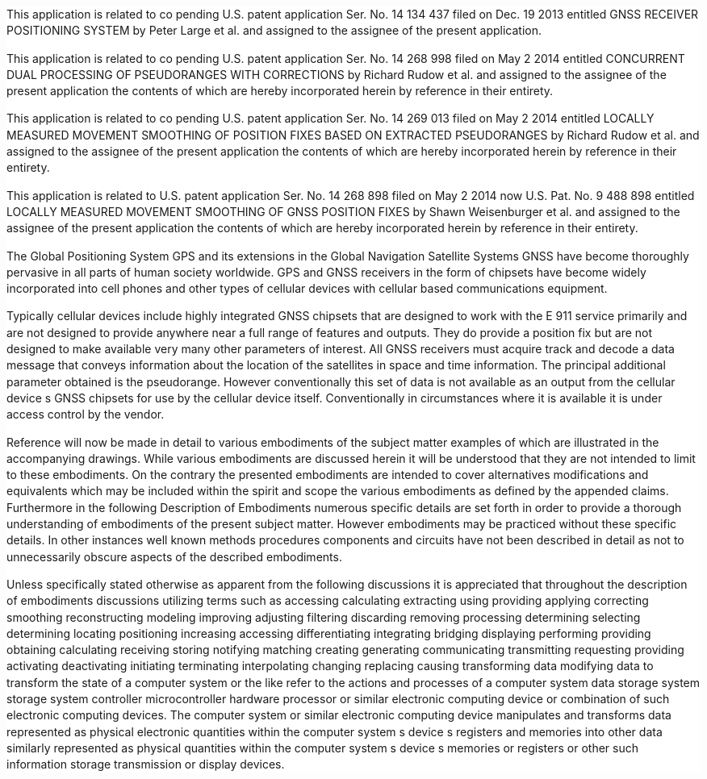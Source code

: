 This application is related to co pending U.S. patent application Ser. No. 14 134 437 filed on Dec. 19 2013 entitled GNSS RECEIVER POSITIONING SYSTEM by Peter Large et al. and assigned to the assignee of the present application.

This application is related to co pending U.S. patent application Ser. No. 14 268 998 filed on May 2 2014 entitled CONCURRENT DUAL PROCESSING OF PSEUDORANGES WITH CORRECTIONS by Richard Rudow et al. and assigned to the assignee of the present application the contents of which are hereby incorporated herein by reference in their entirety.

This application is related to co pending U.S. patent application Ser. No. 14 269 013 filed on May 2 2014 entitled LOCALLY MEASURED MOVEMENT SMOOTHING OF POSITION FIXES BASED ON EXTRACTED PSEUDORANGES by Richard Rudow et al. and assigned to the assignee of the present application the contents of which are hereby incorporated herein by reference in their entirety.

This application is related to U.S. patent application Ser. No. 14 268 898 filed on May 2 2014 now U.S. Pat. No. 9 488 898 entitled LOCALLY MEASURED MOVEMENT SMOOTHING OF GNSS POSITION FIXES by Shawn Weisenburger et al. and assigned to the assignee of the present application the contents of which are hereby incorporated herein by reference in their entirety.

The Global Positioning System GPS and its extensions in the Global Navigation Satellite Systems GNSS have become thoroughly pervasive in all parts of human society worldwide. GPS and GNSS receivers in the form of chipsets have become widely incorporated into cell phones and other types of cellular devices with cellular based communications equipment.

Typically cellular devices include highly integrated GNSS chipsets that are designed to work with the E 911 service primarily and are not designed to provide anywhere near a full range of features and outputs. They do provide a position fix but are not designed to make available very many other parameters of interest. All GNSS receivers must acquire track and decode a data message that conveys information about the location of the satellites in space and time information. The principal additional parameter obtained is the pseudorange. However conventionally this set of data is not available as an output from the cellular device s GNSS chipsets for use by the cellular device itself. Conventionally in circumstances where it is available it is under access control by the vendor.

Reference will now be made in detail to various embodiments of the subject matter examples of which are illustrated in the accompanying drawings. While various embodiments are discussed herein it will be understood that they are not intended to limit to these embodiments. On the contrary the presented embodiments are intended to cover alternatives modifications and equivalents which may be included within the spirit and scope the various embodiments as defined by the appended claims. Furthermore in the following Description of Embodiments numerous specific details are set forth in order to provide a thorough understanding of embodiments of the present subject matter. However embodiments may be practiced without these specific details. In other instances well known methods procedures components and circuits have not been described in detail as not to unnecessarily obscure aspects of the described embodiments.

Unless specifically stated otherwise as apparent from the following discussions it is appreciated that throughout the description of embodiments discussions utilizing terms such as accessing calculating extracting using providing applying correcting smoothing reconstructing modeling improving adjusting filtering discarding removing processing determining selecting determining locating positioning increasing accessing differentiating integrating bridging displaying performing providing obtaining calculating receiving storing notifying matching creating generating communicating transmitting requesting providing activating deactivating initiating terminating interpolating changing replacing causing transforming data modifying data to transform the state of a computer system or the like refer to the actions and processes of a computer system data storage system storage system controller microcontroller hardware processor or similar electronic computing device or combination of such electronic computing devices. The computer system or similar electronic computing device manipulates and transforms data represented as physical electronic quantities within the computer system s device s registers and memories into other data similarly represented as physical quantities within the computer system s device s memories or registers or other such information storage transmission or display devices.
